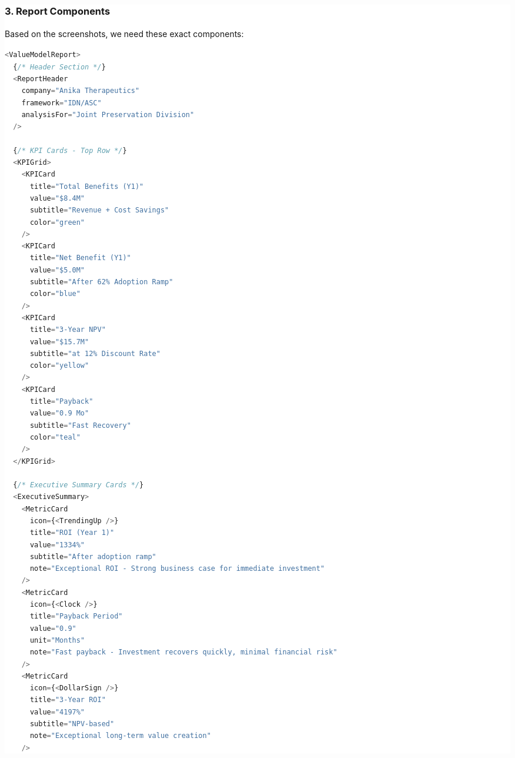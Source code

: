 ### **3. Report Components**

Based on the screenshots, we need these exact components:

```typescript
<ValueModelReport>
  {/* Header Section */}
  <ReportHeader 
    company="Anika Therapeutics"
    framework="IDN/ASC"
    analysisFor="Joint Preservation Division"
  />
  
  {/* KPI Cards - Top Row */}
  <KPIGrid>
    <KPICard
      title="Total Benefits (Y1)"
      value="$8.4M"
      subtitle="Revenue + Cost Savings"
      color="green"
    />
    <KPICard
      title="Net Benefit (Y1)"
      value="$5.0M"
      subtitle="After 62% Adoption Ramp"
      color="blue"
    />
    <KPICard
      title="3-Year NPV"
      value="$15.7M"
      subtitle="at 12% Discount Rate"
      color="yellow"
    />
    <KPICard
      title="Payback"
      value="0.9 Mo"
      subtitle="Fast Recovery"
      color="teal"
    />
  </KPIGrid>
  
  {/* Executive Summary Cards */}
  <ExecutiveSummary>
    <MetricCard
      icon={<TrendingUp />}
      title="ROI (Year 1)"
      value="1334%"
      subtitle="After adoption ramp"
      note="Exceptional ROI - Strong business case for immediate investment"
    />
    <MetricCard
      icon={<Clock />}
      title="Payback Period"
      value="0.9"
      unit="Months"
      note="Fast payback - Investment recovers quickly, minimal financial risk"
    />
    <MetricCard
      icon={<DollarSign />}
      title="3-Year ROI"
      value="4197%"
      subtitle="NPV-based"
      note="Exceptional long-term value creation"
    />
```